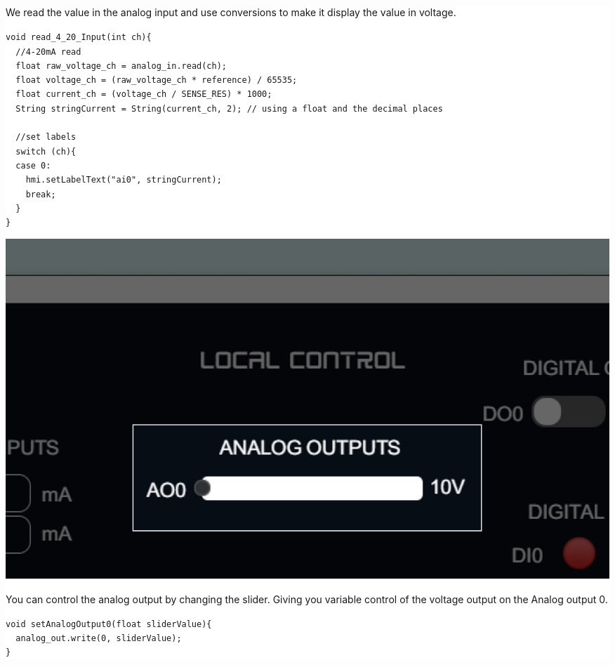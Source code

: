 We read the value in the analog input and use conversions to make it display the value in voltage.

```arduino
void read_4_20_Input(int ch){
  //4-20mA read
  float raw_voltage_ch = analog_in.read(ch);
  float voltage_ch = (raw_voltage_ch * reference) / 65535;
  float current_ch = (voltage_ch / SENSE_RES) * 1000;
  String stringCurrent = String(current_ch, 2); // using a float and the decimal places

  //set labels
  switch (ch){
  case 0:
    hmi.setLabelText("ai0", stringCurrent);
    break;
  }
}
```

![Analog output on HMI UI](assets/HMI_PMC_demo_dashboard_AO.png)

You can control the analog output by changing the slider. Giving you variable control of the voltage output on the Analog output 0.

```arduino
void setAnalogOutput0(float sliderValue){
  analog_out.write(0, sliderValue);
}
```
